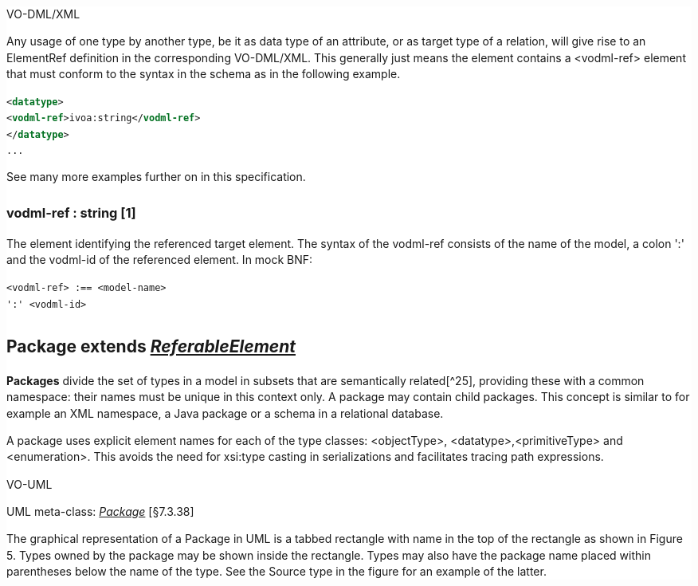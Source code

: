 VO-DML/XML

Any usage of one type by another type, be it as data type of an
attribute, or as target type of a relation, will give rise to an
ElementRef definition in the corresponding VO-DML/XML. This generally
just means the element contains a \<vodml-ref\> element that must
conform to the syntax in the schema as in the following example.

```xml
<datatype>
<vodml-ref>ivoa:string</vodml-ref>
</datatype>
...
```

See many more examples further on in this specification.

### vodml-ref : string \[1\]

The element identifying the referenced target element. The syntax of the
vodml-ref consists of the name of the model, a colon \':\' and the
vodml-id of the referenced element. In mock BNF:

```bnf
<vodml-ref> :== <model-name>
':' <vodml-id>
```

## Package extends [*ReferableElement*](#referableelement)

**Packages** divide the set of types in a model in subsets that are
semantically related[^25], providing these with a common namespace:
their names must be unique in this context only. A package may contain
child packages. This concept is similar to for example an XML namespace,
a Java package or a schema in a relational database.

A package uses explicit element names for each of the type classes:
\<objectType\>, \<datatype\>,\<primitiveType\> and \<enumeration\>. This
avoids the need for xsi:type casting in serializations and facilitates
tracing path expressions.

VO-UML

UML meta-class:
[*Package*](http://www.uml-diagrams.org/package-diagrams.html#package)
\[§7.3.38\]

The graphical representation of a Package in UML is a tabbed rectangle
with name in the top of the rectangle as shown in Figure 5. Types owned
by the package may be shown inside the rectangle. Types may also have
the package name placed within parentheses below the name of the type.
See the Source type in the figure for an example of the latter.
